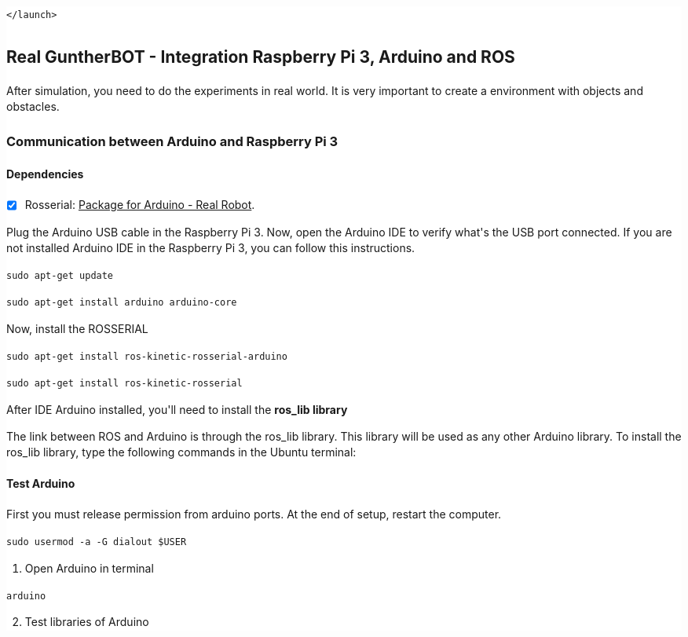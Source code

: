 ```
</launch>
```

## Real GuntherBOT - Integration Raspberry Pi 3, Arduino and ROS

After simulation, you need to do the experiments in real world. It is very important to create a environment with objects and obstacles.

### Communication between Arduino and Raspberry Pi 3

#### Dependencies

- [x] Rosserial: [Package for Arduino - Real Robot](http://wiki.ros.org/rosserial).


Plug the Arduino USB cable in the Raspberry Pi 3. Now, open the Arduino IDE to verify what's the USB port connected. If you are not installed Arduino IDE in the Raspberry Pi 3, you can follow this instructions.

```
sudo apt-get update
```
```
sudo apt-get install arduino arduino-core
```

Now, install the ROSSERIAL

```
sudo apt-get install ros-kinetic-rosserial-arduino
```
```
sudo apt-get install ros-kinetic-rosserial
```

After IDE Arduino installed, you'll need to install the **ros_lib library**

The link between ROS and Arduino is through the ros_lib library. This library will be used as any other Arduino library. To install the ros_lib library, type the following commands in the Ubuntu terminal:


#### Test Arduino

First you must release permission from arduino ports. At the end of setup, restart the computer.

```
sudo usermod -a -G dialout $USER
```

1. Open Arduino in terminal

```
arduino
```

2. Test libraries of Arduino
